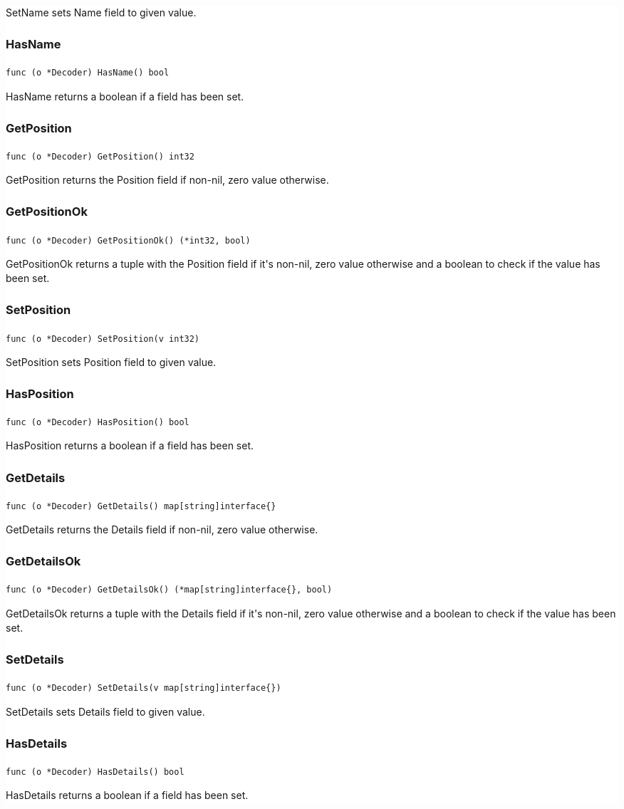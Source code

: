 SetName sets Name field to given value.

### HasName

`func (o *Decoder) HasName() bool`

HasName returns a boolean if a field has been set.

### GetPosition

`func (o *Decoder) GetPosition() int32`

GetPosition returns the Position field if non-nil, zero value otherwise.

### GetPositionOk

`func (o *Decoder) GetPositionOk() (*int32, bool)`

GetPositionOk returns a tuple with the Position field if it's non-nil, zero value otherwise
and a boolean to check if the value has been set.

### SetPosition

`func (o *Decoder) SetPosition(v int32)`

SetPosition sets Position field to given value.

### HasPosition

`func (o *Decoder) HasPosition() bool`

HasPosition returns a boolean if a field has been set.

### GetDetails

`func (o *Decoder) GetDetails() map[string]interface{}`

GetDetails returns the Details field if non-nil, zero value otherwise.

### GetDetailsOk

`func (o *Decoder) GetDetailsOk() (*map[string]interface{}, bool)`

GetDetailsOk returns a tuple with the Details field if it's non-nil, zero value otherwise
and a boolean to check if the value has been set.

### SetDetails

`func (o *Decoder) SetDetails(v map[string]interface{})`

SetDetails sets Details field to given value.

### HasDetails

`func (o *Decoder) HasDetails() bool`

HasDetails returns a boolean if a field has been set.
